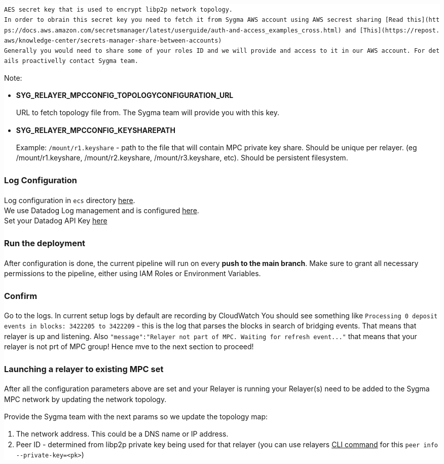     AES secret key that is used to encrypt libp2p network topology.
    In order to obrain this secret key you need to fetch it from Sygma AWS account using AWS secrest sharing [Read this](https://docs.aws.amazon.com/secretsmanager/latest/userguide/auth-and-access_examples_cross.html) and [This](https://repost.aws/knowledge-center/secrets-manager-share-between-accounts)
    Generally you would need to share some of your roles ID and we will provide and access to it in our AWS account. For details proactivelly contact Sygma team.

Note:


- **SYG_RELAYER_MPCCONFIG_TOPOLOGYCONFIGURATION_URL**

    URL to fetch topology file from.  The Sygma team will provide you with this key.

- **SYG_RELAYER_MPCCONFIG_KEYSHAREPATH**

    Example: `/mount/r1.keyshare` - path to the file that will contain MPC private key share. Should be unique per relayer. (eg /mount/r1.keyshare, /mount/r2.keyshare, /mount/r3.keyshare, etc). Should be persistent filesystem.



### Log Configuration
Log configuration in `ecs` directory [here](https://github.com/sygmaprotocol/sygma-relayer-deployment/blob/main/ecs/task_definition_PARTNERS.j2#L83).<br>
We use Datadog Log management and is configured [here](https://github.com/sygmaprotocol/sygma-relayer-deployment/blob/main/ecs/task_definition_PARTNERS.j2#L110). <br>
Set your Datadog API Key [here](https://github.com/sygmaprotocol/sygma-relayer-deployment/blob/main/ecs/task_definition_PARTNERS.j2#L98)


### Run the deployment
After configuration is done, the current pipeline will run on every **push to the main branch**.
Make sure to grant all necessary permissions to the pipeline, either using IAM Roles or Environment Variables.

### Confirm
Go to the logs.
In current setup logs by default are recording by CloudWatch
You should see something like
`Processing 0 deposit events in blocks: 3422205 to 3422209` - this is the log that parses the blocks in search of bridging events. That means that relayer is up and listening.
Also `"message":"Relayer not part of MPC. Waiting for refresh event..."` that means that your relayer is not prt of MPC group! Hence mve to the next section to proceed!

### Launching a relayer to existing MPC set

After all the configuration parameters above are set and your Relayer is running your Relayer(s) need to be added to the Sygma MPC network by updating the network topology.

Provide the Sygma team with the next params so we update the topology map:

1. The network address. This could be a DNS name or IP address.
2. Peer ID - determined from libp2p private key being used for that relayer (you can use relayers [CLI command](https://github.com/sygmaprotocol/sygma-relayer/blob/main/cli/peer/info.go) for this `peer info --private-key=<pk>`)
